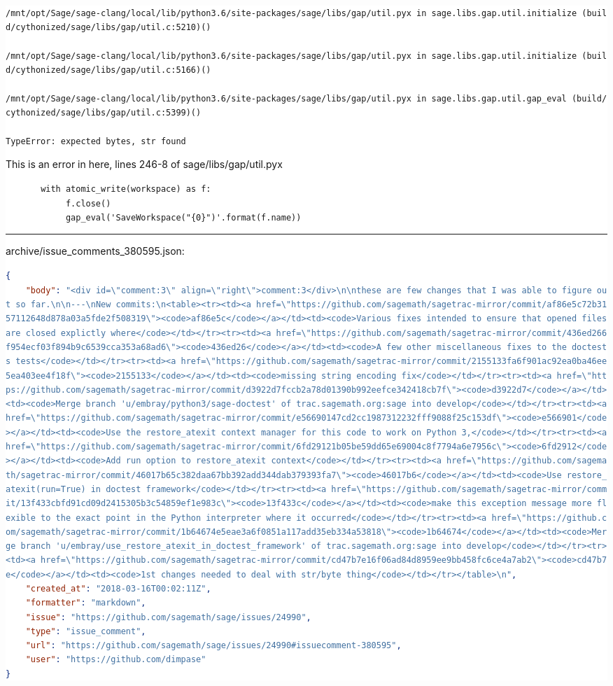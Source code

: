 ```
/mnt/opt/Sage/sage-clang/local/lib/python3.6/site-packages/sage/libs/gap/util.pyx in sage.libs.gap.util.initialize (build/cythonized/sage/libs/gap/util.c:5210)()

/mnt/opt/Sage/sage-clang/local/lib/python3.6/site-packages/sage/libs/gap/util.pyx in sage.libs.gap.util.initialize (build/cythonized/sage/libs/gap/util.c:5166)()

/mnt/opt/Sage/sage-clang/local/lib/python3.6/site-packages/sage/libs/gap/util.pyx in sage.libs.gap.util.gap_eval (build/cythonized/sage/libs/gap/util.c:5399)()

TypeError: expected bytes, str found
```

This is an error in here, lines 246-8 of sage/libs/gap/util.pyx

```
       with atomic_write(workspace) as f:             
            f.close()
            gap_eval('SaveWorkspace("{0}")'.format(f.name))
```



---

archive/issue_comments_380595.json:
```json
{
    "body": "<div id=\"comment:3\" align=\"right\">comment:3</div>\n\nthese are few changes that I was able to figure out so far.\n\n---\nNew commits:\n<table><tr><td><a href=\"https://github.com/sagemath/sagetrac-mirror/commit/af86e5c72b3157112648d878a03a5fde2f508319\"><code>af86e5c</code></a></td><td><code>Various fixes intended to ensure that opened files are closed explictly where</code></td></tr><tr><td><a href=\"https://github.com/sagemath/sagetrac-mirror/commit/436ed266f954ecf03f894b9c6539cca353a68ad6\"><code>436ed26</code></a></td><td><code>A few other miscellaneous fixes to the doctests tests</code></td></tr><tr><td><a href=\"https://github.com/sagemath/sagetrac-mirror/commit/2155133fa6f901ac92ea0ba46ee5ea403ee4f18f\"><code>2155133</code></a></td><td><code>missing string encoding fix</code></td></tr><tr><td><a href=\"https://github.com/sagemath/sagetrac-mirror/commit/d3922d7fccb2a78d01390b992eefce342418cb7f\"><code>d3922d7</code></a></td><td><code>Merge branch 'u/embray/python3/sage-doctest' of trac.sagemath.org:sage into develop</code></td></tr><tr><td><a href=\"https://github.com/sagemath/sagetrac-mirror/commit/e56690147cd2cc1987312232fff9088f25c153df\"><code>e566901</code></a></td><td><code>Use the restore_atexit context manager for this code to work on Python 3,</code></td></tr><tr><td><a href=\"https://github.com/sagemath/sagetrac-mirror/commit/6fd29121b05be59dd65e69004c8f7794a6e7956c\"><code>6fd2912</code></a></td><td><code>Add run option to restore_atexit context</code></td></tr><tr><td><a href=\"https://github.com/sagemath/sagetrac-mirror/commit/46017b65c382daa67bb392add344dab379393fa7\"><code>46017b6</code></a></td><td><code>Use restore_atexit(run=True) in doctest framework</code></td></tr><tr><td><a href=\"https://github.com/sagemath/sagetrac-mirror/commit/13f433cbfd91cd09d2415305b3c54859ef1e983c\"><code>13f433c</code></a></td><td><code>make this exception message more flexible to the exact point in the Python interpreter where it occurred</code></td></tr><tr><td><a href=\"https://github.com/sagemath/sagetrac-mirror/commit/1b64674e5eae3a6f0851a117add35eb334a53818\"><code>1b64674</code></a></td><td><code>Merge branch 'u/embray/use_restore_atexit_in_doctest_framework' of trac.sagemath.org:sage into develop</code></td></tr><tr><td><a href=\"https://github.com/sagemath/sagetrac-mirror/commit/cd47b7e16f06ad84d8959ee9bb458fc6ce4a7ab2\"><code>cd47b7e</code></a></td><td><code>1st changes needed to deal with str/byte thing</code></td></tr></table>\n",
    "created_at": "2018-03-16T00:02:11Z",
    "formatter": "markdown",
    "issue": "https://github.com/sagemath/sage/issues/24990",
    "type": "issue_comment",
    "url": "https://github.com/sagemath/sage/issues/24990#issuecomment-380595",
    "user": "https://github.com/dimpase"
}
```
